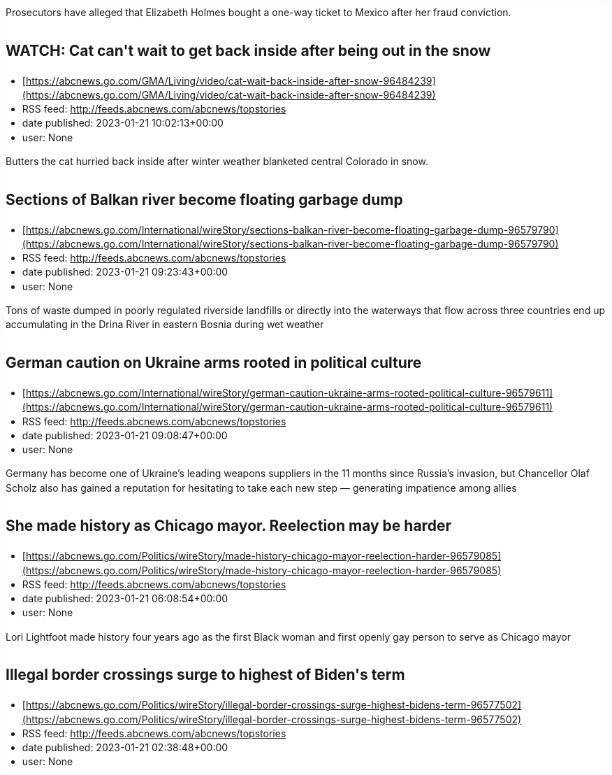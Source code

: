 Prosecutors have alleged that Elizabeth Holmes bought a one-way ticket to Mexico after her fraud conviction.

## WATCH:  Cat can't wait to get back inside after being out in the snow
 - [https://abcnews.go.com/GMA/Living/video/cat-wait-back-inside-after-snow-96484239](https://abcnews.go.com/GMA/Living/video/cat-wait-back-inside-after-snow-96484239)
 - RSS feed: http://feeds.abcnews.com/abcnews/topstories
 - date published: 2023-01-21 10:02:13+00:00
 - user: None

Butters the cat hurried back inside after winter weather blanketed central Colorado in snow.

## Sections of Balkan river become floating garbage dump
 - [https://abcnews.go.com/International/wireStory/sections-balkan-river-become-floating-garbage-dump-96579790](https://abcnews.go.com/International/wireStory/sections-balkan-river-become-floating-garbage-dump-96579790)
 - RSS feed: http://feeds.abcnews.com/abcnews/topstories
 - date published: 2023-01-21 09:23:43+00:00
 - user: None

Tons of waste dumped in poorly regulated riverside landfills or directly into the waterways that flow across three countries end up accumulating in the Drina River in eastern Bosnia during wet weather

## German caution on Ukraine arms rooted in political culture
 - [https://abcnews.go.com/International/wireStory/german-caution-ukraine-arms-rooted-political-culture-96579611](https://abcnews.go.com/International/wireStory/german-caution-ukraine-arms-rooted-political-culture-96579611)
 - RSS feed: http://feeds.abcnews.com/abcnews/topstories
 - date published: 2023-01-21 09:08:47+00:00
 - user: None

Germany has become one of Ukraine&rsquo;s leading weapons suppliers in the 11 months since Russia&rsquo;s invasion, but Chancellor Olaf Scholz also has gained a reputation for hesitating to take each new step &mdash; generating impatience among allies

## She made history as Chicago mayor. Reelection may be harder
 - [https://abcnews.go.com/Politics/wireStory/made-history-chicago-mayor-reelection-harder-96579085](https://abcnews.go.com/Politics/wireStory/made-history-chicago-mayor-reelection-harder-96579085)
 - RSS feed: http://feeds.abcnews.com/abcnews/topstories
 - date published: 2023-01-21 06:08:54+00:00
 - user: None

Lori Lightfoot made history four years ago as the first Black woman and first openly gay person to serve as Chicago mayor

## Illegal border crossings surge to highest of Biden's term
 - [https://abcnews.go.com/Politics/wireStory/illegal-border-crossings-surge-highest-bidens-term-96577502](https://abcnews.go.com/Politics/wireStory/illegal-border-crossings-surge-highest-bidens-term-96577502)
 - RSS feed: http://feeds.abcnews.com/abcnews/topstories
 - date published: 2023-01-21 02:38:48+00:00
 - user: None
